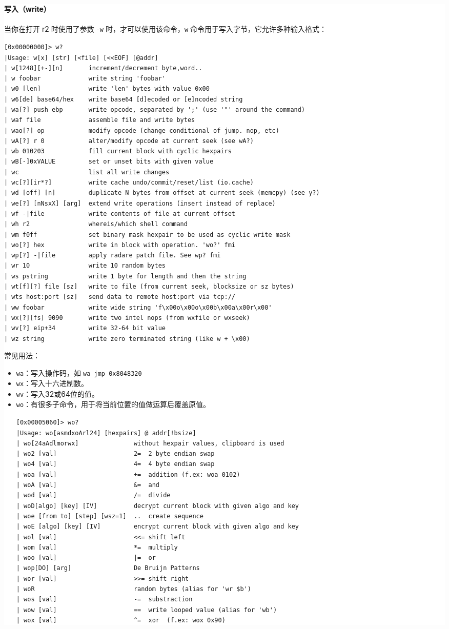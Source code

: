 #### 写入（write）
当你在打开 r2 时使用了参数 `-w` 时，才可以使用该命令，`w` 命令用于写入字节，它允许多种输入格式：
```text
[0x00000000]> w?
|Usage: w[x] [str] [<file] [<<EOF] [@addr]
| w[1248][+-][n]       increment/decrement byte,word..
| w foobar             write string 'foobar'
| w0 [len]             write 'len' bytes with value 0x00
| w6[de] base64/hex    write base64 [d]ecoded or [e]ncoded string
| wa[?] push ebp       write opcode, separated by ';' (use '"' around the command)
| waf file             assemble file and write bytes
| wao[?] op            modify opcode (change conditional of jump. nop, etc)
| wA[?] r 0            alter/modify opcode at current seek (see wA?)
| wb 010203            fill current block with cyclic hexpairs
| wB[-]0xVALUE         set or unset bits with given value
| wc                   list all write changes
| wc[?][ir*?]          write cache undo/commit/reset/list (io.cache)
| wd [off] [n]         duplicate N bytes from offset at current seek (memcpy) (see y?)
| we[?] [nNsxX] [arg]  extend write operations (insert instead of replace)
| wf -|file            write contents of file at current offset
| wh r2                whereis/which shell command
| wm f0ff              set binary mask hexpair to be used as cyclic write mask
| wo[?] hex            write in block with operation. 'wo?' fmi
| wp[?] -|file         apply radare patch file. See wp? fmi
| wr 10                write 10 random bytes
| ws pstring           write 1 byte for length and then the string
| wt[f][?] file [sz]   write to file (from current seek, blocksize or sz bytes)
| wts host:port [sz]   send data to remote host:port via tcp://
| ww foobar            write wide string 'f\x00o\x00o\x00b\x00a\x00r\x00'
| wx[?][fs] 9090       write two intel nops (from wxfile or wxseek)
| wv[?] eip+34         write 32-64 bit value
| wz string            write zero terminated string (like w + \x00)
```
常见用法：
- `wa`：写入操作码，如 `wa jmp 0x8048320`
- `wx`：写入十六进制数。
- `wv`：写入32或64位的值。
- `wo`：有很多子命令，用于将当前位置的值做运算后覆盖原值。
  ```
  [0x00005060]> wo?
  |Usage: wo[asmdxoArl24] [hexpairs] @ addr[!bsize]
  | wo[24aAdlmorwx]               without hexpair values, clipboard is used
  | wo2 [val]                     2=  2 byte endian swap
  | wo4 [val]                     4=  4 byte endian swap
  | woa [val]                     +=  addition (f.ex: woa 0102)
  | woA [val]                     &=  and
  | wod [val]                     /=  divide
  | woD[algo] [key] [IV]          decrypt current block with given algo and key
  | woe [from to] [step] [wsz=1]  ..  create sequence
  | woE [algo] [key] [IV]         encrypt current block with given algo and key
  | wol [val]                     <<= shift left
  | wom [val]                     *=  multiply
  | woo [val]                     |=  or
  | wop[DO] [arg]                 De Bruijn Patterns
  | wor [val]                     >>= shift right
  | woR                           random bytes (alias for 'wr $b')
  | wos [val]                     -=  substraction
  | wow [val]                     ==  write looped value (alias for 'wb')
  | wox [val]                     ^=  xor  (f.ex: wox 0x90)
  ```
